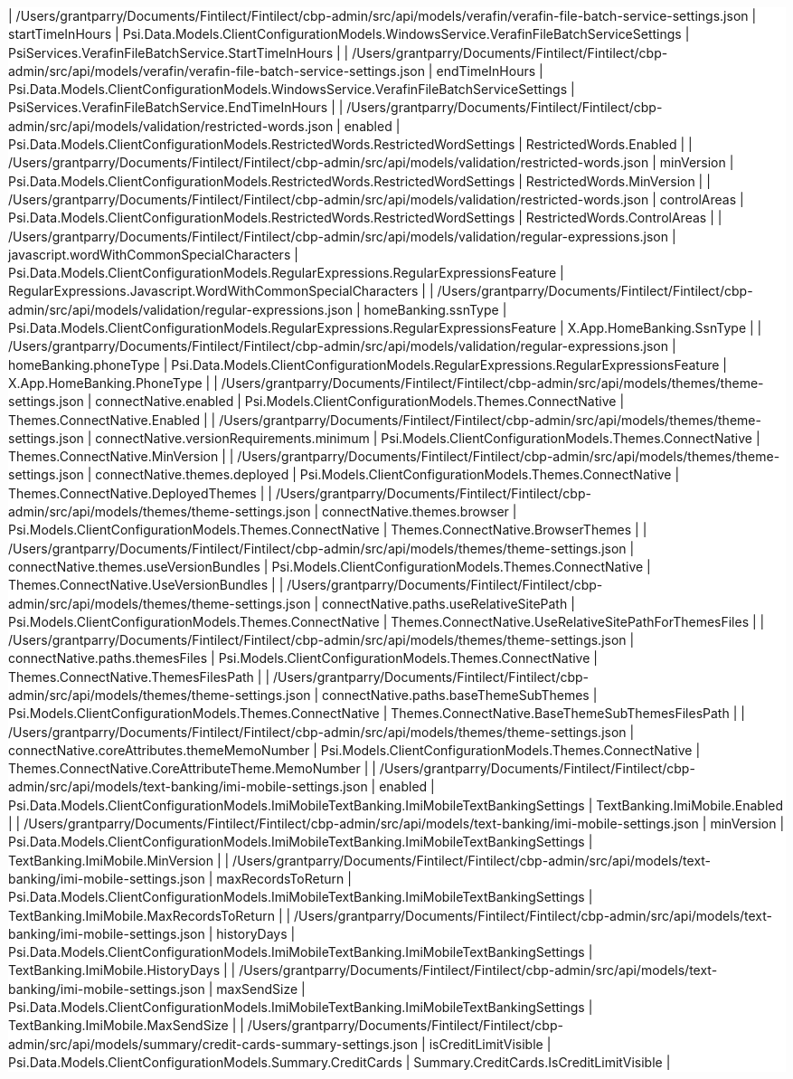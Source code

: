 | /Users/grantparry/Documents/Fintilect/Fintilect/cbp-admin/src/api/models/verafin/verafin-file-batch-service-settings.json | startTimeInHours | Psi.Data.Models.ClientConfigurationModels.WindowsService.VerafinFileBatchServiceSettings | PsiServices.VerafinFileBatchService.StartTimeInHours |
| /Users/grantparry/Documents/Fintilect/Fintilect/cbp-admin/src/api/models/verafin/verafin-file-batch-service-settings.json | endTimeInHours | Psi.Data.Models.ClientConfigurationModels.WindowsService.VerafinFileBatchServiceSettings | PsiServices.VerafinFileBatchService.EndTimeInHours |
| /Users/grantparry/Documents/Fintilect/Fintilect/cbp-admin/src/api/models/validation/restricted-words.json | enabled | Psi.Data.Models.ClientConfigurationModels.RestrictedWords.RestrictedWordSettings | RestrictedWords.Enabled |
| /Users/grantparry/Documents/Fintilect/Fintilect/cbp-admin/src/api/models/validation/restricted-words.json | minVersion | Psi.Data.Models.ClientConfigurationModels.RestrictedWords.RestrictedWordSettings | RestrictedWords.MinVersion |
| /Users/grantparry/Documents/Fintilect/Fintilect/cbp-admin/src/api/models/validation/restricted-words.json | controlAreas | Psi.Data.Models.ClientConfigurationModels.RestrictedWords.RestrictedWordSettings | RestrictedWords.ControlAreas |
| /Users/grantparry/Documents/Fintilect/Fintilect/cbp-admin/src/api/models/validation/regular-expressions.json | javascript.wordWithCommonSpecialCharacters | Psi.Data.Models.ClientConfigurationModels.RegularExpressions.RegularExpressionsFeature | RegularExpressions.Javascript.WordWithCommonSpecialCharacters |
| /Users/grantparry/Documents/Fintilect/Fintilect/cbp-admin/src/api/models/validation/regular-expressions.json | homeBanking.ssnType | Psi.Data.Models.ClientConfigurationModels.RegularExpressions.RegularExpressionsFeature | X.App.HomeBanking.SsnType |
| /Users/grantparry/Documents/Fintilect/Fintilect/cbp-admin/src/api/models/validation/regular-expressions.json | homeBanking.phoneType | Psi.Data.Models.ClientConfigurationModels.RegularExpressions.RegularExpressionsFeature | X.App.HomeBanking.PhoneType |
| /Users/grantparry/Documents/Fintilect/Fintilect/cbp-admin/src/api/models/themes/theme-settings.json | connectNative.enabled | Psi.Models.ClientConfigurationModels.Themes.ConnectNative | Themes.ConnectNative.Enabled |
| /Users/grantparry/Documents/Fintilect/Fintilect/cbp-admin/src/api/models/themes/theme-settings.json | connectNative.versionRequirements.minimum | Psi.Models.ClientConfigurationModels.Themes.ConnectNative | Themes.ConnectNative.MinVersion |
| /Users/grantparry/Documents/Fintilect/Fintilect/cbp-admin/src/api/models/themes/theme-settings.json | connectNative.themes.deployed | Psi.Models.ClientConfigurationModels.Themes.ConnectNative | Themes.ConnectNative.DeployedThemes |
| /Users/grantparry/Documents/Fintilect/Fintilect/cbp-admin/src/api/models/themes/theme-settings.json | connectNative.themes.browser | Psi.Models.ClientConfigurationModels.Themes.ConnectNative | Themes.ConnectNative.BrowserThemes |
| /Users/grantparry/Documents/Fintilect/Fintilect/cbp-admin/src/api/models/themes/theme-settings.json | connectNative.themes.useVersionBundles | Psi.Models.ClientConfigurationModels.Themes.ConnectNative | Themes.ConnectNative.UseVersionBundles |
| /Users/grantparry/Documents/Fintilect/Fintilect/cbp-admin/src/api/models/themes/theme-settings.json | connectNative.paths.useRelativeSitePath | Psi.Models.ClientConfigurationModels.Themes.ConnectNative | Themes.ConnectNative.UseRelativeSitePathForThemesFiles |
| /Users/grantparry/Documents/Fintilect/Fintilect/cbp-admin/src/api/models/themes/theme-settings.json | connectNative.paths.themesFiles | Psi.Models.ClientConfigurationModels.Themes.ConnectNative | Themes.ConnectNative.ThemesFilesPath |
| /Users/grantparry/Documents/Fintilect/Fintilect/cbp-admin/src/api/models/themes/theme-settings.json | connectNative.paths.baseThemeSubThemes | Psi.Models.ClientConfigurationModels.Themes.ConnectNative | Themes.ConnectNative.BaseThemeSubThemesFilesPath |
| /Users/grantparry/Documents/Fintilect/Fintilect/cbp-admin/src/api/models/themes/theme-settings.json | connectNative.coreAttributes.themeMemoNumber | Psi.Models.ClientConfigurationModels.Themes.ConnectNative | Themes.ConnectNative.CoreAttributeTheme.MemoNumber |
| /Users/grantparry/Documents/Fintilect/Fintilect/cbp-admin/src/api/models/text-banking/imi-mobile-settings.json | enabled | Psi.Data.Models.ClientConfigurationModels.ImiMobileTextBanking.ImiMobileTextBankingSettings | TextBanking.ImiMobile.Enabled |
| /Users/grantparry/Documents/Fintilect/Fintilect/cbp-admin/src/api/models/text-banking/imi-mobile-settings.json | minVersion | Psi.Data.Models.ClientConfigurationModels.ImiMobileTextBanking.ImiMobileTextBankingSettings | TextBanking.ImiMobile.MinVersion |
| /Users/grantparry/Documents/Fintilect/Fintilect/cbp-admin/src/api/models/text-banking/imi-mobile-settings.json | maxRecordsToReturn | Psi.Data.Models.ClientConfigurationModels.ImiMobileTextBanking.ImiMobileTextBankingSettings | TextBanking.ImiMobile.MaxRecordsToReturn |
| /Users/grantparry/Documents/Fintilect/Fintilect/cbp-admin/src/api/models/text-banking/imi-mobile-settings.json | historyDays | Psi.Data.Models.ClientConfigurationModels.ImiMobileTextBanking.ImiMobileTextBankingSettings | TextBanking.ImiMobile.HistoryDays |
| /Users/grantparry/Documents/Fintilect/Fintilect/cbp-admin/src/api/models/text-banking/imi-mobile-settings.json | maxSendSize | Psi.Data.Models.ClientConfigurationModels.ImiMobileTextBanking.ImiMobileTextBankingSettings | TextBanking.ImiMobile.MaxSendSize |
| /Users/grantparry/Documents/Fintilect/Fintilect/cbp-admin/src/api/models/summary/credit-cards-summary-settings.json | isCreditLimitVisible | Psi.Data.Models.ClientConfigurationModels.Summary.CreditCards | Summary.CreditCards.IsCreditLimitVisible |